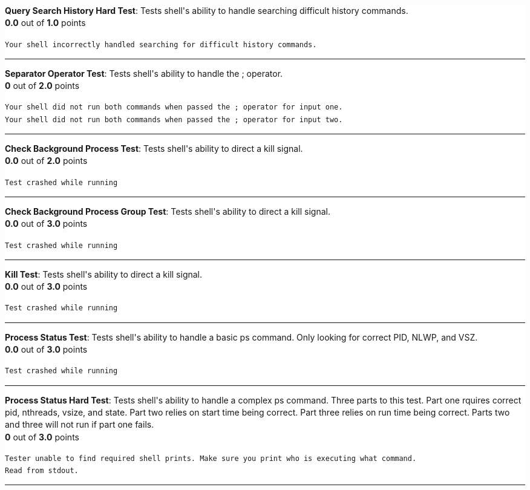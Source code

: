 **Query Search History Hard Test**: Tests shell's ability to handle searching difficult history commands.  
**0.0** out of **1.0** points
```
Your shell incorrectly handled searching for difficult history commands.
```
---

**Separator Operator Test**: Tests shell's ability to handle the ; operator.  
**0** out of **2.0** points
```
Your shell did not run both commands when passed the ; operator for input one.
Your shell did not run both commands when passed the ; operator for input two.
```
---

**Check Background Process Test**: Tests shell's ability to direct a kill signal.  
**0.0** out of **2.0** points
```
Test crashed while running
```
---

**Check Background Process Group Test**: Tests shell's ability to direct a kill signal.  
**0.0** out of **3.0** points
```
Test crashed while running
```
---

**Kill Test**: Tests shell's ability to direct a kill signal.  
**0.0** out of **3.0** points
```
Test crashed while running
```
---

**Process Status Test**: Tests shell's ability to handle a basic ps command. Only looking for correct PID, NLWP, and VSZ.  
**0.0** out of **3.0** points
```
Test crashed while running
```
---

**Process Status Hard Test**: Tests shell's ability to handle a complex ps command. Three parts to this test. Part one rquires correct pid, nthreads, vsize, and state. Part two relies on start time being correct. Part three relies on run time being correct. Parts two and three will not run if part one fails.  
**0** out of **3.0** points
```
Tester unable to find required shell prints. Make sure you print who is executing what command.
Read from stdout.
```
---
